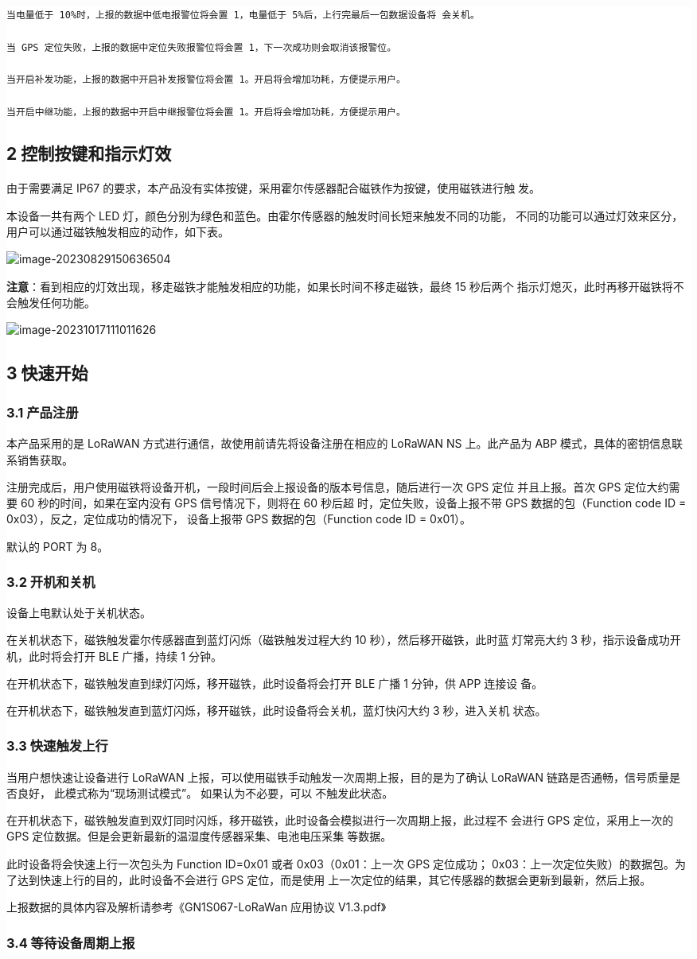     当电量低于 10%时，上报的数据中低电报警位将会置 1，电量低于 5%后，上行完最后一包数据设备将 会关机。

    当 GPS 定位失败，上报的数据中定位失败报警位将会置 1，下一次成功则会取消该报警位。

    当开启补发功能，上报的数据中开启补发报警位将会置 1。开启将会增加功耗，方便提示用户。

    当开启中继功能，上报的数据中开启中继报警位将会置 1。开启将会增加功耗，方便提示用户。

## 2 控制按键和指示灯效

由于需要满足 IP67 的要求，本产品没有实体按键，采用霍尔传感器配合磁铁作为按键，使用磁铁进行触 发。

本设备一共有两个 LED 灯，颜色分别为绿色和蓝色。由霍尔传感器的触发时间长短来触发不同的功能， 不同的功能可以通过灯效来区分，用户可以通过磁铁触发相应的动作，如下表。

![image-20230829150636504](https://wiki.risinghf.com/upload/img/426536641d7db9654e8d307d9f9d98af.png)

**注意**：看到相应的灯效出现，移走磁铁才能触发相应的功能，如果长时间不移走磁铁，最终 15 秒后两个 指示灯熄灭，此时再移开磁铁将不会触发任何功能。

![image-20231017111011626](https://wiki.risinghf.com/upload/img/166cdd02cdd2a132ce2fe0be2811e6a5.png)

## 3 快速开始

### 3.1 产品注册

本产品采用的是 LoRaWAN 方式进行通信，故使用前请先将设备注册在相应的 LoRaWAN NS 上。此产品为 ABP 模式，具体的密钥信息联系销售获取。

注册完成后，用户使用磁铁将设备开机，一段时间后会上报设备的版本号信息，随后进行一次 GPS 定位 并且上报。首次 GPS 定位大约需要 60 秒的时间，如果在室内没有 GPS 信号情况下，则将在 60 秒后超 时，定位失败，设备上报不带 GPS 数据的包（Function code ID = 0x03），反之，定位成功的情况下， 设备上报带 GPS 数据的包（Function code ID = 0x01）。

默认的 PORT 为 8。

### 3.2 开机和关机

设备上电默认处于关机状态。

在关机状态下，磁铁触发霍尔传感器直到蓝灯闪烁（磁铁触发过程大约 10 秒），然后移开磁铁，此时蓝 灯常亮大约 3 秒，指示设备成功开机，此时将会打开 BLE 广播，持续 1 分钟。

在开机状态下，磁铁触发直到绿灯闪烁，移开磁铁，此时设备将会打开 BLE 广播 1 分钟，供 APP 连接设 备。

在开机状态下，磁铁触发直到蓝灯闪烁，移开磁铁，此时设备将会关机，蓝灯快闪大约 3 秒，进入关机 状态。

### 3.3 快速触发上行

当用户想快速让设备进行 LoRaWAN 上报，可以使用磁铁手动触发一次周期上报，目的是为了确认 LoRaWAN 链路是否通畅，信号质量是否良好， 此模式称为“现场测试模式”。 如果认为不必要，可以 不触发此状态。

在开机状态下，磁铁触发直到双灯同时闪烁，移开磁铁，此时设备会模拟进行一次周期上报，此过程不 会进行 GPS 定位，采用上一次的 GPS 定位数据。但是会更新最新的温湿度传感器采集、电池电压采集 等数据。

此时设备将会快速上行一次包头为 Function ID=0x01 或者 0x03（0x01：上一次 GPS 定位成功； 0x03：上一次定位失败）的数据包。为了达到快速上行的目的，此时设备不会进行 GPS 定位，而是使用 上一次定位的结果，其它传感器的数据会更新到最新，然后上报。

上报数据的具体内容及解析请参考《GN1S067-LoRaWan 应用协议 V1.3.pdf》

### 3.4 等待设备周期上报
